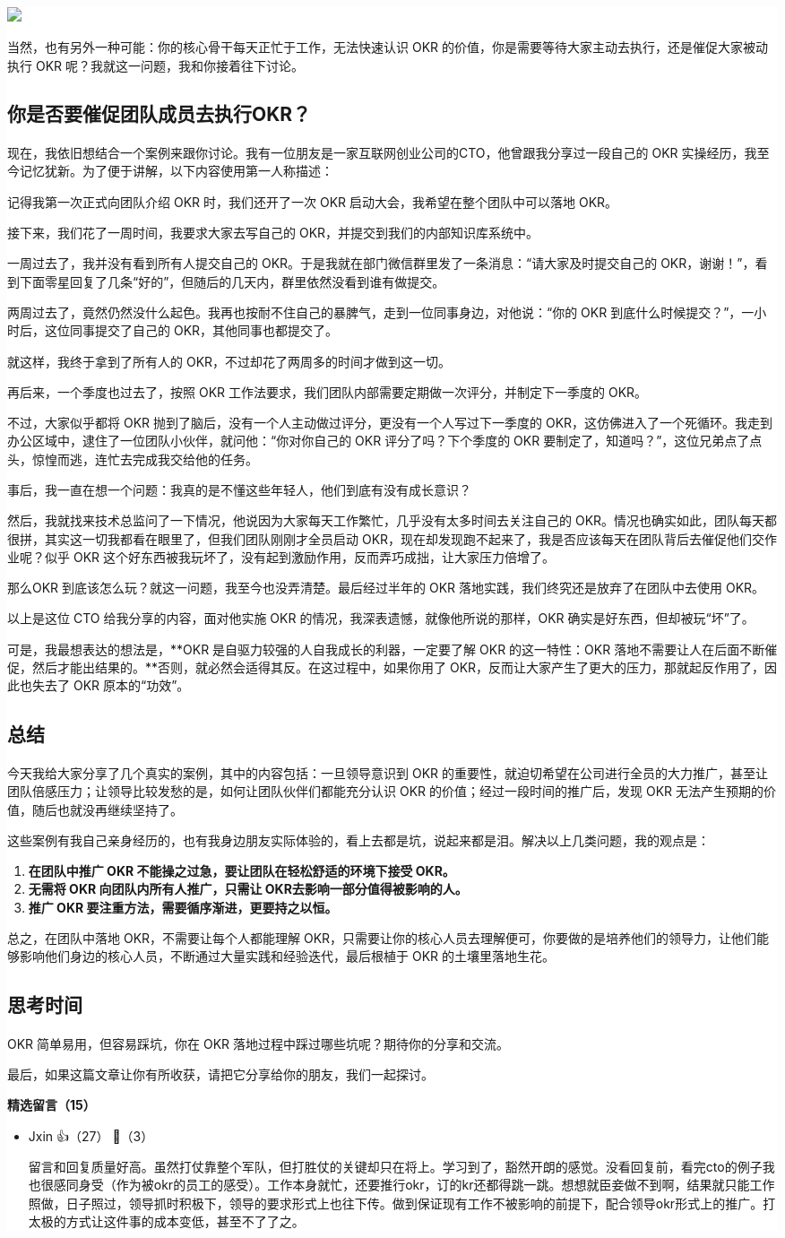 ![](https://static001.geekbang.org/resource/image/e3/0b/e34f9fba978968c85ac98853464f6d0b.png?wh=918%2A404)

当然，也有另外一种可能：你的核心骨干每天正忙于工作，无法快速认识 OKR 的价值，你是需要等待大家主动去执行，还是催促大家被动执行 OKR 呢？我就这一问题，我和你接着往下讨论。

## 你是否要催促团队成员去执行OKR？

现在，我依旧想结合一个案例来跟你讨论。我有一位朋友是一家互联网创业公司的CTO，他曾跟我分享过一段自己的 OKR 实操经历，我至今记忆犹新。为了便于讲解，以下内容使用第一人称描述：

记得我第一次正式向团队介绍 OKR 时，我们还开了一次 OKR 启动大会，我希望在整个团队中可以落地 OKR。

接下来，我们花了一周时间，我要求大家去写自己的 OKR，并提交到我们的内部知识库系统中。

一周过去了，我并没有看到所有人提交自己的 OKR。于是我就在部门微信群里发了一条消息：“请大家及时提交自己的 OKR，谢谢！”，看到下面零星回复了几条“好的”，但随后的几天内，群里依然没看到谁有做提交。

两周过去了，竟然仍然没什么起色。我再也按耐不住自己的暴脾气，走到一位同事身边，对他说：“你的 OKR 到底什么时候提交？”，一小时后，这位同事提交了自己的 OKR，其他同事也都提交了。

就这样，我终于拿到了所有人的 OKR，不过却花了两周多的时间才做到这一切。

再后来，一个季度也过去了，按照 OKR 工作法要求，我们团队内部需要定期做一次评分，并制定下一季度的 OKR。

不过，大家似乎都将 OKR 抛到了脑后，没有一个人主动做过评分，更没有一个人写过下一季度的 OKR，这仿佛进入了一个死循环。我走到办公区域中，逮住了一位团队小伙伴，就问他：“你对你自己的 OKR 评分了吗？下个季度的 OKR 要制定了，知道吗？”，这位兄弟点了点头，惊惶而逃，连忙去完成我交给他的任务。

事后，我一直在想一个问题：我真的是不懂这些年轻人，他们到底有没有成长意识？

然后，我就找来技术总监问了一下情况，他说因为大家每天工作繁忙，几乎没有太多时间去关注自己的 OKR。情况也确实如此，团队每天都很拼，其实这一切我都看在眼里了，但我们团队刚刚才全员启动 OKR，现在却发现跑不起来了，我是否应该每天在团队背后去催促他们交作业呢？似乎 OKR 这个好东西被我玩坏了，没有起到激励作用，反而弄巧成拙，让大家压力倍增了。

那么OKR 到底该怎么玩？就这一问题，我至今也没弄清楚。最后经过半年的 OKR 落地实践，我们终究还是放弃了在团队中去使用 OKR。

以上是这位 CTO 给我分享的内容，面对他实施 OKR 的情况，我深表遗憾，就像他所说的那样，OKR 确实是好东西，但却被玩“坏”了。

可是，我最想表达的想法是，**OKR 是自驱力较强的人自我成长的利器，一定要了解 OKR 的这一特性：OKR 落地不需要让人在后面不断催促，然后才能出结果的。**否则，就必然会适得其反。在这过程中，如果你用了 OKR，反而让大家产生了更大的压力，那就起反作用了，因此也失去了 OKR 原本的“功效”。

## 总结

今天我给大家分享了几个真实的案例，其中的内容包括：一旦领导意识到 OKR 的重要性，就迫切希望在公司进行全员的大力推广，甚至让团队倍感压力；让领导比较发愁的是，如何让团队伙伴们都能充分认识 OKR 的价值；经过一段时间的推广后，发现 OKR 无法产生预期的价值，随后也就没再继续坚持了。

这些案例有我自己亲身经历的，也有我身边朋友实际体验的，看上去都是坑，说起来都是泪。解决以上几类问题，我的观点是：

1. **在团队中推广 OKR 不能操之过急，要让团队在轻松舒适的环境下接受 OKR。**
2. **无需将 OKR 向团队内所有人推广，只需让 OKR去影响一部分值得被影响的人。**
3. **推广 OKR 要注重方法，需要循序渐进，更要持之以恒。**

总之，在团队中落地 OKR，不需要让每个人都能理解 OKR，只需要让你的核心人员去理解便可，你要做的是培养他们的领导力，让他们能够影响他们身边的核心人员，不断通过大量实践和经验迭代，最后根植于 OKR 的土壤里落地生花。

## 思考时间

OKR 简单易用，但容易踩坑，你在 OKR 落地过程中踩过哪些坑呢？期待你的分享和交流。

最后，如果这篇文章让你有所收获，请把它分享给你的朋友，我们一起探讨。
<div><strong>精选留言（15）</strong></div><ul>
<li><span>Jxin</span> 👍（27） 💬（3）<p>留言和回复质量好高。虽然打仗靠整个军队，但打胜仗的关键却只在将上。学习到了，豁然开朗的感觉。没看回复前，看完cto的例子我也很感同身受（作为被okr的员工的感受）。工作本身就忙，还要推行okr，订的kr还都得跳一跳。想想就臣妾做不到啊，结果就只能工作照做，日子照过，领导抓时积极下，领导的要求形式上也往下传。做到保证现有工作不被影响的前提下，配合领导okr形式上的推广。打太极的方式让这件事的成本变低，甚至不了了之。
